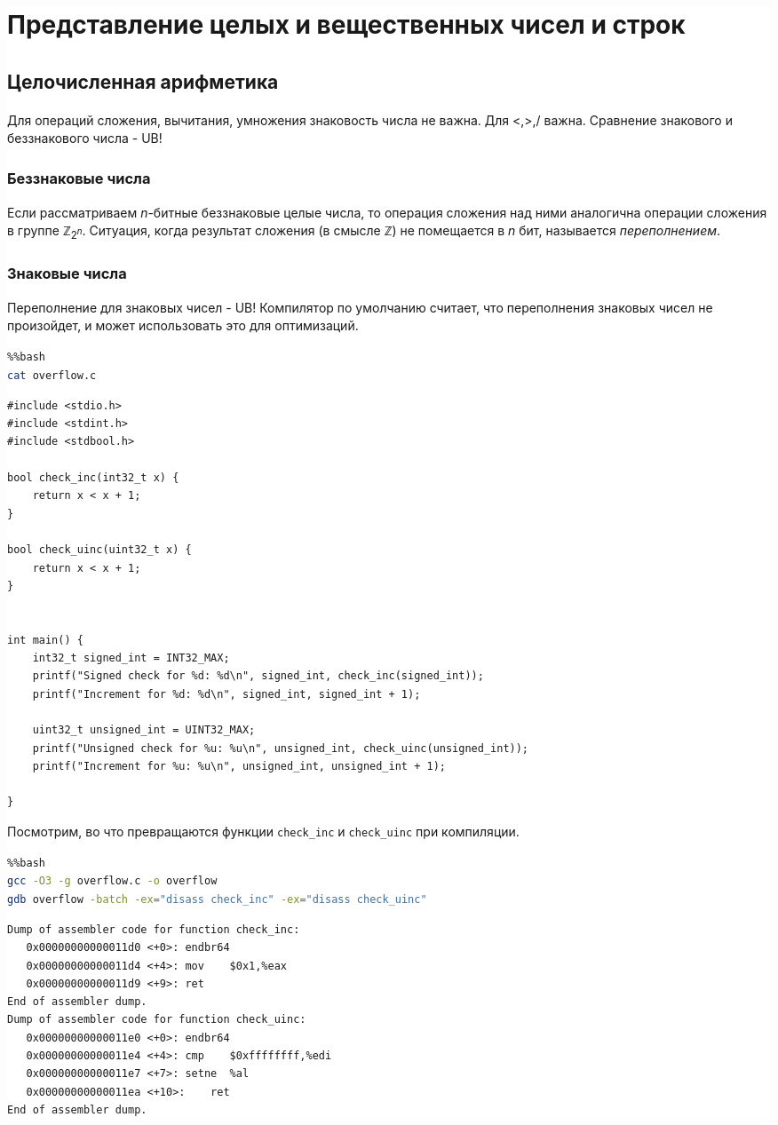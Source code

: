 # Представление целых и вещественных чисел и строк

##  Целочисленная арифметика
Для операций сложения, вычитания, умножения знаковость числа не важна. Для $<, >, /$ важна. Сравнение знакового и беззнакового числа - UB!
### Беззнаковые числа
Если рассматриваем $n$-битные беззнаковые целые числа, то операция сложения над ними аналогична операции сложения в группе $\mathbb{Z}_{2^n}$. Ситуация, когда результат сложения (в смысле $\mathbb{Z})$ не помещается в $n$ бит, называется *переполнением*.

### Знаковые числа
Переполнение для знаковых чисел - UB! Компилятор по умолчанию считает, что переполнения знаковых чисел не произойдет, и может использовать это для оптимизаций.


```bash
%%bash
cat overflow.c
```

    #include <stdio.h>
    #include <stdint.h>
    #include <stdbool.h>
    
    bool check_inc(int32_t x) {
        return x < x + 1;
    }
    
    bool check_uinc(uint32_t x) {
        return x < x + 1;
    }
    
    
    int main() {
        int32_t signed_int = INT32_MAX;
        printf("Signed check for %d: %d\n", signed_int, check_inc(signed_int));
        printf("Increment for %d: %d\n", signed_int, signed_int + 1);
    
        uint32_t unsigned_int = UINT32_MAX;
        printf("Unsigned check for %u: %u\n", unsigned_int, check_uinc(unsigned_int));
        printf("Increment for %u: %u\n", unsigned_int, unsigned_int + 1);
        
    }


Посмотрим, во что превращаются функции `check_inc` и `check_uinc` при компиляции.


```bash
%%bash
gcc -O3 -g overflow.c -o overflow
gdb overflow -batch -ex="disass check_inc" -ex="disass check_uinc"
```

    Dump of assembler code for function check_inc:
       0x00000000000011d0 <+0>:	endbr64 
       0x00000000000011d4 <+4>:	mov    $0x1,%eax
       0x00000000000011d9 <+9>:	ret    
    End of assembler dump.
    Dump of assembler code for function check_uinc:
       0x00000000000011e0 <+0>:	endbr64 
       0x00000000000011e4 <+4>:	cmp    $0xffffffff,%edi
       0x00000000000011e7 <+7>:	setne  %al
       0x00000000000011ea <+10>:	ret    
    End of assembler dump.
